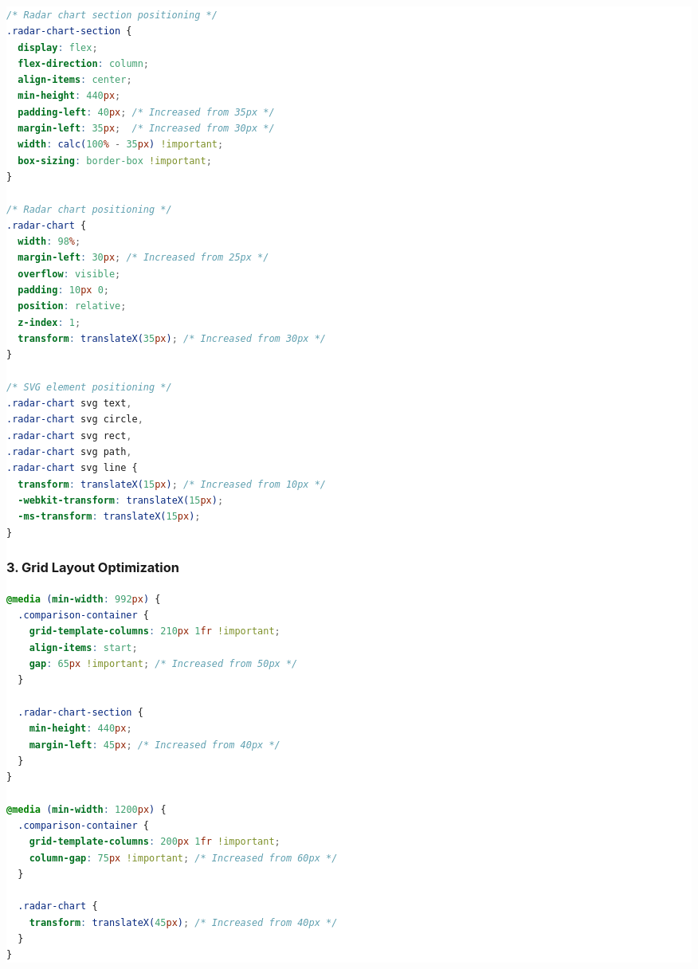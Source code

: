 ```css
/* Radar chart section positioning */
.radar-chart-section {
  display: flex;
  flex-direction: column;
  align-items: center;
  min-height: 440px;
  padding-left: 40px; /* Increased from 35px */
  margin-left: 35px;  /* Increased from 30px */
  width: calc(100% - 35px) !important;
  box-sizing: border-box !important;
}

/* Radar chart positioning */
.radar-chart {
  width: 98%;
  margin-left: 30px; /* Increased from 25px */
  overflow: visible;
  padding: 10px 0;
  position: relative;
  z-index: 1;
  transform: translateX(35px); /* Increased from 30px */
}

/* SVG element positioning */
.radar-chart svg text,
.radar-chart svg circle,
.radar-chart svg rect,
.radar-chart svg path,
.radar-chart svg line {
  transform: translateX(15px); /* Increased from 10px */
  -webkit-transform: translateX(15px);
  -ms-transform: translateX(15px);
}
```

### 3. Grid Layout Optimization

```css
@media (min-width: 992px) {
  .comparison-container {
    grid-template-columns: 210px 1fr !important;
    align-items: start;
    gap: 65px !important; /* Increased from 50px */
  }
  
  .radar-chart-section {
    min-height: 440px;
    margin-left: 45px; /* Increased from 40px */
  }
}

@media (min-width: 1200px) {
  .comparison-container {
    grid-template-columns: 200px 1fr !important;
    column-gap: 75px !important; /* Increased from 60px */
  }
  
  .radar-chart {
    transform: translateX(45px); /* Increased from 40px */
  }
}
```
